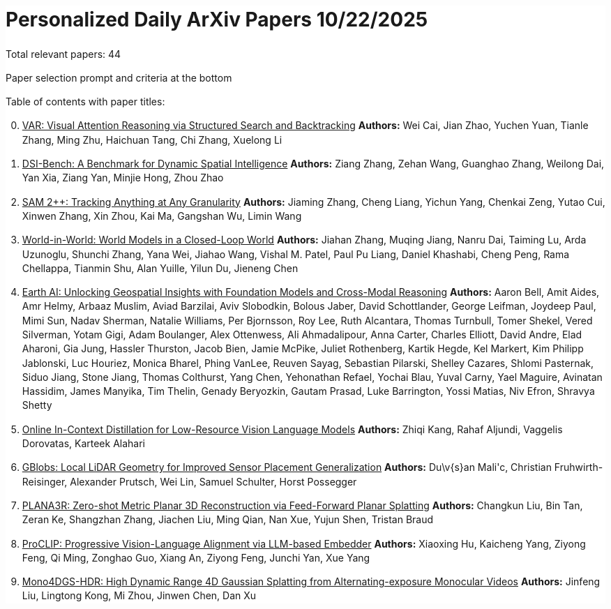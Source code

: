# Personalized Daily ArXiv Papers 10/22/2025
Total relevant papers: 44

Paper selection prompt and criteria at the bottom

Table of contents with paper titles:

0. [VAR: Visual Attention Reasoning via Structured Search and Backtracking](#link0)
**Authors:** Wei Cai, Jian Zhao, Yuchen Yuan, Tianle Zhang, Ming Zhu, Haichuan Tang, Chi Zhang, Xuelong Li

1. [DSI-Bench: A Benchmark for Dynamic Spatial Intelligence](#link1)
**Authors:** Ziang Zhang, Zehan Wang, Guanghao Zhang, Weilong Dai, Yan Xia, Ziang Yan, Minjie Hong, Zhou Zhao

2. [SAM 2++: Tracking Anything at Any Granularity](#link2)
**Authors:** Jiaming Zhang, Cheng Liang, Yichun Yang, Chenkai Zeng, Yutao Cui, Xinwen Zhang, Xin Zhou, Kai Ma, Gangshan Wu, Limin Wang

3. [World-in-World: World Models in a Closed-Loop World](#link3)
**Authors:** Jiahan Zhang, Muqing Jiang, Nanru Dai, Taiming Lu, Arda Uzunoglu, Shunchi Zhang, Yana Wei, Jiahao Wang, Vishal M. Patel, Paul Pu Liang, Daniel Khashabi, Cheng Peng, Rama Chellappa, Tianmin Shu, Alan Yuille, Yilun Du, Jieneng Chen

4. [Earth AI: Unlocking Geospatial Insights with Foundation Models and Cross-Modal Reasoning](#link4)
**Authors:** Aaron Bell, Amit Aides, Amr Helmy, Arbaaz Muslim, Aviad Barzilai, Aviv Slobodkin, Bolous Jaber, David Schottlander, George Leifman, Joydeep Paul, Mimi Sun, Nadav Sherman, Natalie Williams, Per Bjornsson, Roy Lee, Ruth Alcantara, Thomas Turnbull, Tomer Shekel, Vered Silverman, Yotam Gigi, Adam Boulanger, Alex Ottenwess, Ali Ahmadalipour, Anna Carter, Charles Elliott, David Andre, Elad Aharoni, Gia Jung, Hassler Thurston, Jacob Bien, Jamie McPike, Juliet Rothenberg, Kartik Hegde, Kel Markert, Kim Philipp Jablonski, Luc Houriez, Monica Bharel, Phing VanLee, Reuven Sayag, Sebastian Pilarski, Shelley Cazares, Shlomi Pasternak, Siduo Jiang, Stone Jiang, Thomas Colthurst, Yang Chen, Yehonathan Refael, Yochai Blau, Yuval Carny, Yael Maguire, Avinatan Hassidim, James Manyika, Tim Thelin, Genady Beryozkin, Gautam Prasad, Luke Barrington, Yossi Matias, Niv Efron, Shravya Shetty

5. [Online In-Context Distillation for Low-Resource Vision Language Models](#link5)
**Authors:** Zhiqi Kang, Rahaf Aljundi, Vaggelis Dorovatas, Karteek Alahari

6. [GBlobs: Local LiDAR Geometry for Improved Sensor Placement Generalization](#link6)
**Authors:** Du\v{s}an Mali\'c, Christian Fruhwirth-Reisinger, Alexander Prutsch, Wei Lin, Samuel Schulter, Horst Possegger

7. [PLANA3R: Zero-shot Metric Planar 3D Reconstruction via Feed-Forward Planar Splatting](#link7)
**Authors:** Changkun Liu, Bin Tan, Zeran Ke, Shangzhan Zhang, Jiachen Liu, Ming Qian, Nan Xue, Yujun Shen, Tristan Braud

8. [ProCLIP: Progressive Vision-Language Alignment via LLM-based Embedder](#link8)
**Authors:** Xiaoxing Hu, Kaicheng Yang, Ziyong Feng, Qi Ming, Zonghao Guo, Xiang An, Ziyong Feng, Junchi Yan, Xue Yang

9. [Mono4DGS-HDR: High Dynamic Range 4D Gaussian Splatting from Alternating-exposure Monocular Videos](#link9)
**Authors:** Jinfeng Liu, Lingtong Kong, Mi Zhou, Jinwen Chen, Dan Xu
